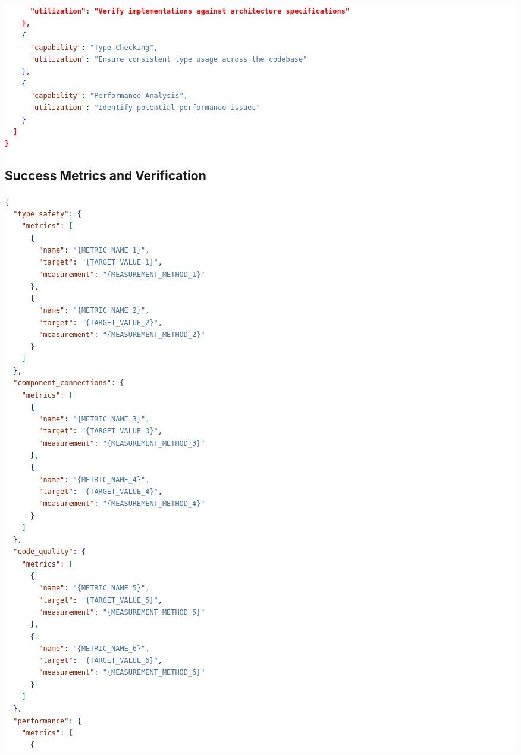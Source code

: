 ```json
      "utilization": "Verify implementations against architecture specifications"
    },
    {
      "capability": "Type Checking",
      "utilization": "Ensure consistent type usage across the codebase"
    },
    {
      "capability": "Performance Analysis",
      "utilization": "Identify potential performance issues"
    }
  ]
}
```

## Success Metrics and Verification

```json
{
  "type_safety": {
    "metrics": [
      {
        "name": "{METRIC_NAME_1}",
        "target": "{TARGET_VALUE_1}",
        "measurement": "{MEASUREMENT_METHOD_1}"
      },
      {
        "name": "{METRIC_NAME_2}",
        "target": "{TARGET_VALUE_2}",
        "measurement": "{MEASUREMENT_METHOD_2}"
      }
    ]
  },
  "component_connections": {
    "metrics": [
      {
        "name": "{METRIC_NAME_3}",
        "target": "{TARGET_VALUE_3}",
        "measurement": "{MEASUREMENT_METHOD_3}"
      },
      {
        "name": "{METRIC_NAME_4}",
        "target": "{TARGET_VALUE_4}",
        "measurement": "{MEASUREMENT_METHOD_4}"
      }
    ]
  },
  "code_quality": {
    "metrics": [
      {
        "name": "{METRIC_NAME_5}",
        "target": "{TARGET_VALUE_5}",
        "measurement": "{MEASUREMENT_METHOD_5}"
      },
      {
        "name": "{METRIC_NAME_6}",
        "target": "{TARGET_VALUE_6}",
        "measurement": "{MEASUREMENT_METHOD_6}"
      }
    ]
  },
  "performance": {
    "metrics": [
      {
```
